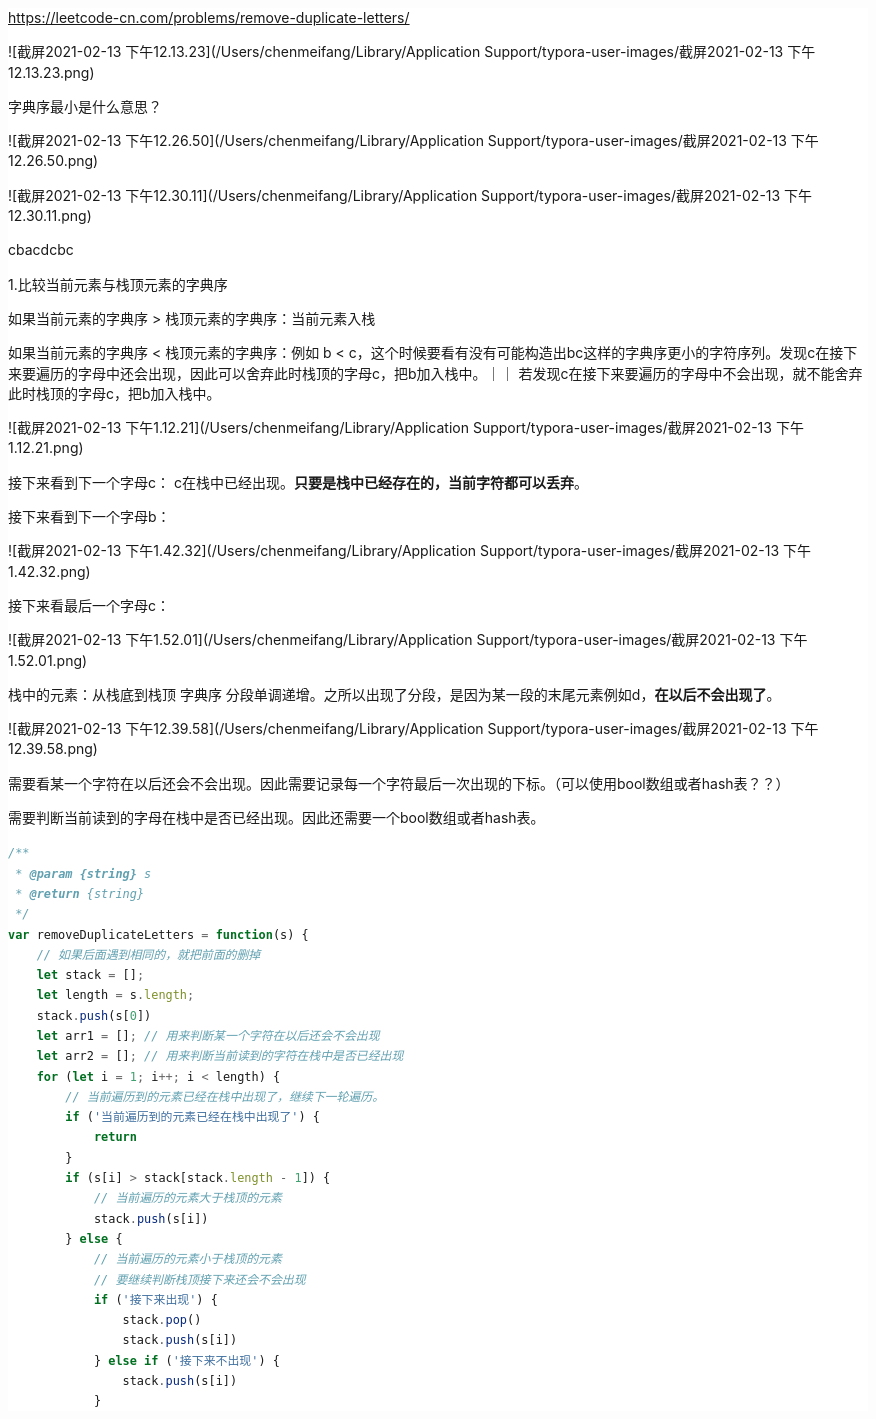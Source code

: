 https://leetcode-cn.com/problems/remove-duplicate-letters/

![截屏2021-02-13 下午12.13.23](/Users/chenmeifang/Library/Application Support/typora-user-images/截屏2021-02-13 下午12.13.23.png)

字典序最小是什么意思？

![截屏2021-02-13 下午12.26.50](/Users/chenmeifang/Library/Application Support/typora-user-images/截屏2021-02-13 下午12.26.50.png)

![截屏2021-02-13 下午12.30.11](/Users/chenmeifang/Library/Application Support/typora-user-images/截屏2021-02-13 下午12.30.11.png)

cbacdcbc

1.比较当前元素与栈顶元素的字典序

如果当前元素的字典序 > 栈顶元素的字典序：当前元素入栈

如果当前元素的字典序 < 栈顶元素的字典序：例如 b < c，这个时候要看有没有可能构造出bc这样的字典序更小的字符序列。发现c在接下来要遍历的字母中还会出现，因此可以舍弃此时栈顶的字母c，把b加入栈中。｜｜  若发现c在接下来要遍历的字母中不会出现，就不能舍弃此时栈顶的字母c，把b加入栈中。

![截屏2021-02-13 下午1.12.21](/Users/chenmeifang/Library/Application Support/typora-user-images/截屏2021-02-13 下午1.12.21.png)

接下来看到下一个字母c： c在栈中已经出现。**只要是栈中已经存在的，当前字符都可以丢弃**。

接下来看到下一个字母b：

![截屏2021-02-13 下午1.42.32](/Users/chenmeifang/Library/Application Support/typora-user-images/截屏2021-02-13 下午1.42.32.png)

接下来看最后一个字母c：

![截屏2021-02-13 下午1.52.01](/Users/chenmeifang/Library/Application Support/typora-user-images/截屏2021-02-13 下午1.52.01.png)

栈中的元素：从栈底到栈顶  字典序 分段单调递增。之所以出现了分段，是因为某一段的末尾元素例如d，**在以后不会出现了**。

![截屏2021-02-13 下午12.39.58](/Users/chenmeifang/Library/Application Support/typora-user-images/截屏2021-02-13 下午12.39.58.png)

需要看某一个字符在以后还会不会出现。因此需要记录每一个字符最后一次出现的下标。（可以使用bool数组或者hash表？？）

需要判断当前读到的字母在栈中是否已经出现。因此还需要一个bool数组或者hash表。

```javascript
/**
 * @param {string} s
 * @return {string}
 */
var removeDuplicateLetters = function(s) {
    // 如果后面遇到相同的，就把前面的删掉
    let stack = [];
    let length = s.length;
    stack.push(s[0])
    let arr1 = []; // 用来判断某一个字符在以后还会不会出现
    let arr2 = []; // 用来判断当前读到的字符在栈中是否已经出现
    for (let i = 1; i++; i < length) {
        // 当前遍历到的元素已经在栈中出现了，继续下一轮遍历。
        if ('当前遍历到的元素已经在栈中出现了') {
            return
        }
        if (s[i] > stack[stack.length - 1]) {
            // 当前遍历的元素大于栈顶的元素
            stack.push(s[i])
        } else {
            // 当前遍历的元素小于栈顶的元素
            // 要继续判断栈顶接下来还会不会出现
            if ('接下来出现') {
                stack.pop()
                stack.push(s[i])
            } else if ('接下来不出现') {
                stack.push(s[i])
            }
```